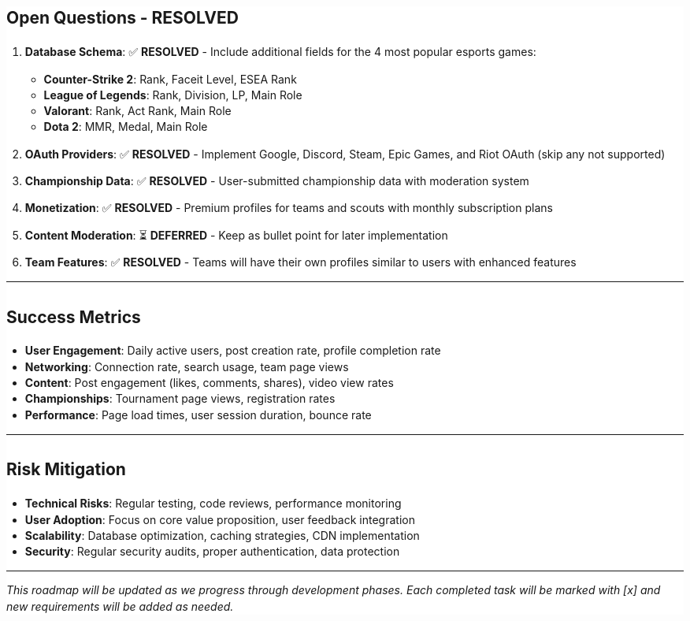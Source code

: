 ## Open Questions - RESOLVED

1. **Database Schema**: ✅ **RESOLVED** - Include additional fields for the 4 most popular esports games:
   - **Counter-Strike 2**: Rank, Faceit Level, ESEA Rank
   - **League of Legends**: Rank, Division, LP, Main Role
   - **Valorant**: Rank, Act Rank, Main Role
   - **Dota 2**: MMR, Medal, Main Role

2. **OAuth Providers**: ✅ **RESOLVED** - Implement Google, Discord, Steam, Epic Games, and Riot OAuth (skip any not supported)

3. **Championship Data**: ✅ **RESOLVED** - User-submitted championship data with moderation system

4. **Monetization**: ✅ **RESOLVED** - Premium profiles for teams and scouts with monthly subscription plans

5. **Content Moderation**: ⏳ **DEFERRED** - Keep as bullet point for later implementation

6. **Team Features**: ✅ **RESOLVED** - Teams will have their own profiles similar to users with enhanced features

---

## Success Metrics

- **User Engagement**: Daily active users, post creation rate, profile completion rate
- **Networking**: Connection rate, search usage, team page views
- **Content**: Post engagement (likes, comments, shares), video view rates
- **Championships**: Tournament page views, registration rates
- **Performance**: Page load times, user session duration, bounce rate

---

## Risk Mitigation

- **Technical Risks**: Regular testing, code reviews, performance monitoring
- **User Adoption**: Focus on core value proposition, user feedback integration
- **Scalability**: Database optimization, caching strategies, CDN implementation
- **Security**: Regular security audits, proper authentication, data protection

---

*This roadmap will be updated as we progress through development phases. Each completed task will be marked with [x] and new requirements will be added as needed.*
